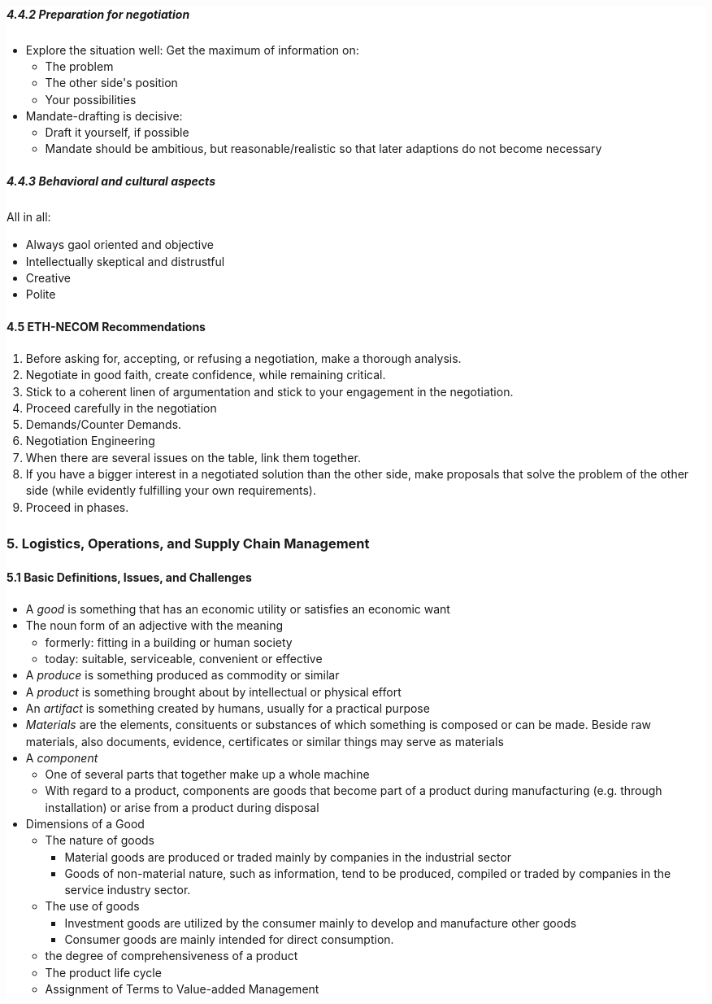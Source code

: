 ##### 4.4.2 Preparation for negotiation
- Explore the situation well: Get the maximum of information on:
    - The problem
    - The other side's position
    - Your possibilities
- Mandate-drafting is decisive:
    - Draft it yourself, if possible
    - Mandate should be ambitious, but reasonable/realistic so that later adaptions do not become necessary

##### 4.4.3 Behavioral and cultural aspects
All in all:
- Always gaol oriented and objective
- Intellectually skeptical and distrustful
- Creative
- Polite

#### 4.5 ETH-NECOM Recommendations
1. Before asking for, accepting, or refusing a negotiation, make a thorough analysis. 
2. Negotiate in good faith, create confidence, while remaining critical.
3. Stick to a coherent linen of argumentation and stick to your engagement in the negotiation.
4. Proceed carefully in the negotiation
5. Demands/Counter Demands.
6. Negotiation Engineering
7. When there are several issues on the table, link them together.
8. If you have a bigger interest in a negotiated solution than the other side, make proposals that solve the problem of the other side (while evidently fulfilling your own requirements).
9. Proceed in phases.

### 5. Logistics, Operations, and Supply Chain Management
#### 5.1 Basic Definitions, Issues, and Challenges
- A *good* is something that has an economic utility or satisfies an economic want
- The noun form of an adjective with the meaning
    - formerly: fitting in a building or human society
    - today: suitable, serviceable, convenient or effective
- A *produce* is something produced as commodity or similar
- A *product* is something brought about by intellectual or physical effort
- An *artifact* is something created by humans, usually for a practical purpose
- *Materials* are the elements, consituents or substances of which something is composed or can be made. Beside raw materials, also documents, evidence, certificates or similar things may serve as materials
- A *component*
    - One of several parts that together make up a whole machine
    - With regard to a product, components are goods that become part of a product during manufacturing (e.g. through installation) or arise from a product during disposal
- Dimensions of a Good
    - The nature of goods
        - Material goods are produced or traded mainly by companies in the industrial sector
        - Goods of non-material nature, such as information, tend to be produced, compiled or traded by companies in the service industry sector.
    - The use of goods
        - Investment goods are utilized by the consumer mainly to develop and manufacture other goods
        - Consumer goods are mainly intended for direct consumption.
    - the degree of comprehensiveness of a product
    - The product life cycle
    - Assignment of Terms to Value-added Management
